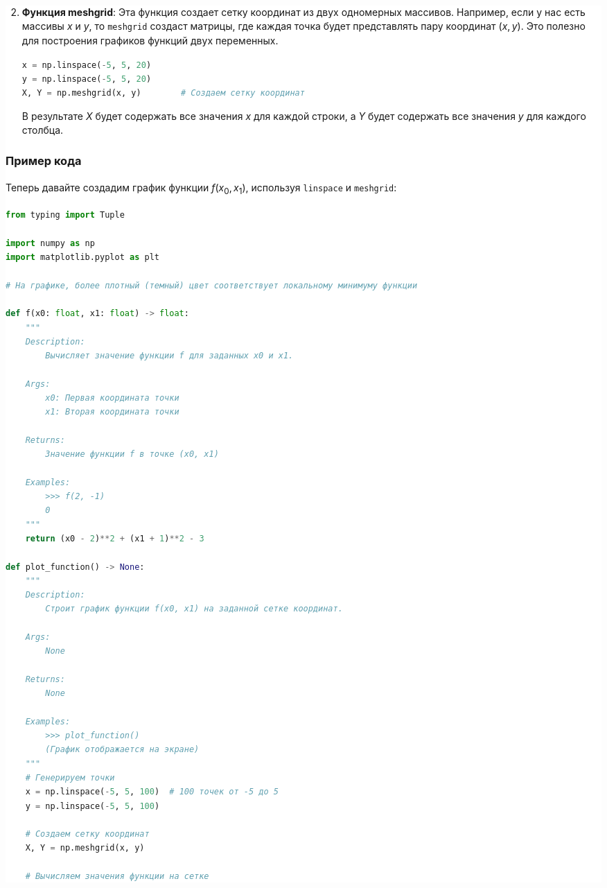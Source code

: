 2. **Функция meshgrid**: Эта функция создает сетку координат из двух одномерных массивов. Например, если у нас есть массивы $x$ и $y$, то `meshgrid` создаст матрицы, где каждая точка будет представлять пару координат $(x, y)$. Это полезно для построения графиков функций двух переменных.

   ```python
   x = np.linspace(-5, 5, 20)
   y = np.linspace(-5, 5, 20)
   X, Y = np.meshgrid(x, y)        # Создаем сетку координат
   ```

   В результате $X$ будет содержать все значения $x$ для каждой строки, а $Y$ будет содержать все значения $y$ для каждого столбца.

### Пример кода

Теперь давайте создадим график функции $f(x_0, x_1)$, используя `linspace` и `meshgrid`:

```python
from typing import Tuple

import numpy as np
import matplotlib.pyplot as plt

# На графике, более плотный (темный) цвет соответствует локальному минимуму функции

def f(x0: float, x1: float) -> float:
    """
    Description:
        Вычисляет значение функции f для заданных x0 и x1.

    Args:
        x0: Первая координата точки
        x1: Вторая координата точки

    Returns:
        Значение функции f в точке (x0, x1)

    Examples:
        >>> f(2, -1)
        0
    """
    return (x0 - 2)**2 + (x1 + 1)**2 - 3

def plot_function() -> None:
    """
    Description:
        Строит график функции f(x0, x1) на заданной сетке координат.

    Args:
        None

    Returns:
        None

    Examples:
        >>> plot_function()
        (График отображается на экране)
    """
    # Генерируем точки
    x = np.linspace(-5, 5, 100)  # 100 точек от -5 до 5
    y = np.linspace(-5, 5, 100)

    # Создаем сетку координат
    X, Y = np.meshgrid(x, y)

    # Вычисляем значения функции на сетке
```